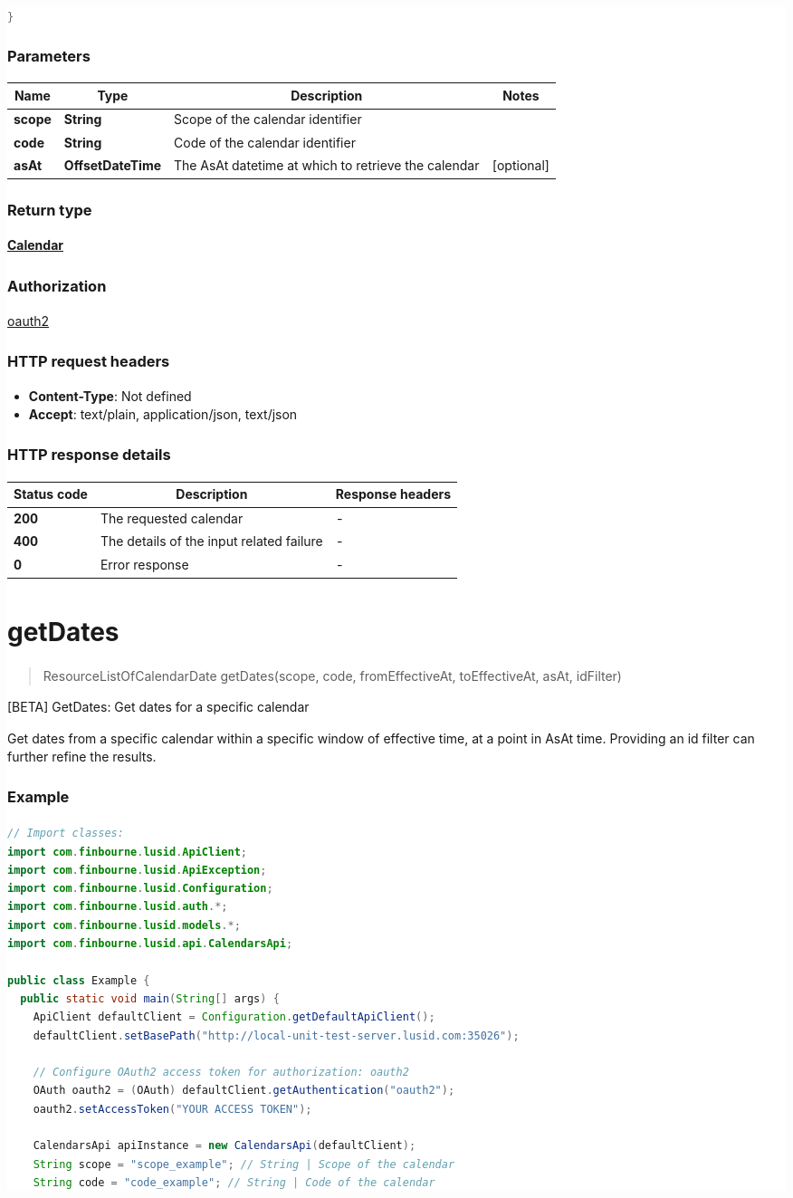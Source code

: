 ```java
}
```

### Parameters

Name | Type | Description  | Notes
------------- | ------------- | ------------- | -------------
 **scope** | **String**| Scope of the calendar identifier |
 **code** | **String**| Code of the calendar identifier |
 **asAt** | **OffsetDateTime**| The AsAt datetime at which to retrieve the calendar | [optional]

### Return type

[**Calendar**](Calendar.md)

### Authorization

[oauth2](../README.md#oauth2)

### HTTP request headers

 - **Content-Type**: Not defined
 - **Accept**: text/plain, application/json, text/json

### HTTP response details
| Status code | Description | Response headers |
|-------------|-------------|------------------|
**200** | The requested calendar |  -  |
**400** | The details of the input related failure |  -  |
**0** | Error response |  -  |

<a name="getDates"></a>
# **getDates**
> ResourceListOfCalendarDate getDates(scope, code, fromEffectiveAt, toEffectiveAt, asAt, idFilter)

[BETA] GetDates: Get dates for a specific calendar

Get dates from a specific calendar within a specific window of effective time, at a point in AsAt time.  Providing an id filter can further refine the results.

### Example
```java
// Import classes:
import com.finbourne.lusid.ApiClient;
import com.finbourne.lusid.ApiException;
import com.finbourne.lusid.Configuration;
import com.finbourne.lusid.auth.*;
import com.finbourne.lusid.models.*;
import com.finbourne.lusid.api.CalendarsApi;

public class Example {
  public static void main(String[] args) {
    ApiClient defaultClient = Configuration.getDefaultApiClient();
    defaultClient.setBasePath("http://local-unit-test-server.lusid.com:35026");
    
    // Configure OAuth2 access token for authorization: oauth2
    OAuth oauth2 = (OAuth) defaultClient.getAuthentication("oauth2");
    oauth2.setAccessToken("YOUR ACCESS TOKEN");

    CalendarsApi apiInstance = new CalendarsApi(defaultClient);
    String scope = "scope_example"; // String | Scope of the calendar
    String code = "code_example"; // String | Code of the calendar
```